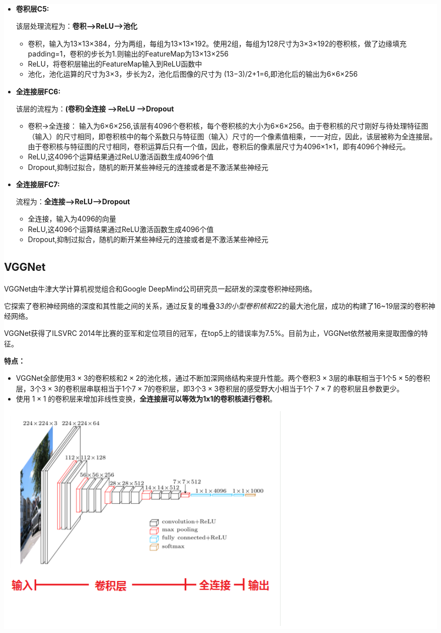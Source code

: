 - **卷积层C5:**

  该层处理流程为：**卷积-->ReLU-->池化**

  - 卷积，输入为13×13×384，分为两组，每组为13×13×192。使用2组，每组为128尺寸为3×3×192的卷积核，做了边缘填充padding=1，卷积的步长为1.则输出的FeatureMap为13×13×256
  - ReLU，将卷积层输出的FeatureMap输入到ReLU函数中
  - 池化，池化运算的尺寸为3×3，步长为2，池化后图像的尺寸为 (13−3)/2+1=6,即池化后的输出为6×6×256

- **全连接层FC6:**

  该层的流程为：**(卷积)全连接 -->ReLU -->Dropout**

  - 卷积->全连接： 输入为6×6×256,该层有4096个卷积核，每个卷积核的大小为6×6×256。由于卷积核的尺寸刚好与待处理特征图（输入）的尺寸相同，即卷积核中的每个系数只与特征图（输入）尺寸的一个像素值相乘，一一对应，因此，该层被称为全连接层。由于卷积核与特征图的尺寸相同，卷积运算后只有一个值，因此，卷积后的像素层尺寸为4096×1×1，即有4096个神经元。
  - ReLU,这4096个运算结果通过ReLU激活函数生成4096个值
  - Dropout,抑制过拟合，随机的断开某些神经元的连接或者是不激活某些神经元

- **全连接层FC7:**

  流程为：**全连接-->ReLU-->Dropout**

  - 全连接，输入为4096的向量
  - ReLU,这4096个运算结果通过ReLU激活函数生成4096个值
  - Dropout,抑制过拟合，随机的断开某些神经元的连接或者是不激活某些神经元



## VGGNet

VGGNet由牛津大学计算机视觉组合和Google DeepMind公司研究员一起研发的深度卷积神经网络。

它探索了卷积神经网络的深度和其性能之间的关系，通过反复的堆叠3*3的小型卷积核和2*2的最大池化层，成功的构建了16~19层深的卷积神经网络。

VGGNet获得了ILSVRC 2014年比赛的亚军和定位项目的冠军，在top5上的错误率为7.5%。目前为止，VGGNet依然被用来提取图像的特征。

**特点：**

- VGGNet全部使用$3\times3$的卷积核和$2\times2$的池化核，通过不断加深网络结构来提升性能。两个卷积$3\times3$层的串联相当于1个$5\times5$的卷积层，3个$3\times3$的卷积层串联相当于1个$7\times7$的卷积层，即3个$3\times3$卷积层的感受野大小相当于1个 $7\times7$ 的卷积层且参数更少。
- 使用 $1\times1$ 的卷积层来增加非线性变换，**全连接层可以等效为1x1的卷积核进行卷积**。



![image-20200107024925035](images\卷积神经网络.assets\image-20200107024925035.png)
